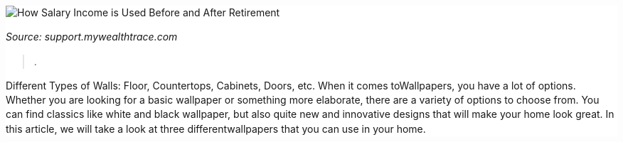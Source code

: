 <img loading=lazy src="https://supportsystem.livehelpnow.net/resources/21145/Salary2.png" onerror="this.onerror=null;this.src='https://tse3.mm.bing.net/th?id=OIP.R89w_4NrVgVlPPI3QUcZzwHaHy&amp;pid=15.1';" alt="How Salary Income is Used Before and After Retirement">

_Source: support.mywealthtrace.com_

>. 

	

Different Types of Walls: Floor, Countertops, Cabinets, Doors, etc.
When it comes toWallpapers, you have a lot of options. Whether you are looking for a basic wallpaper or something more elaborate, there are a variety of options to choose from. You can find classics like white and black wallpaper, but also quite new and innovative designs that will make your home look great. In this article, we will take a look at three differentwallpapers that you can use in your home.

